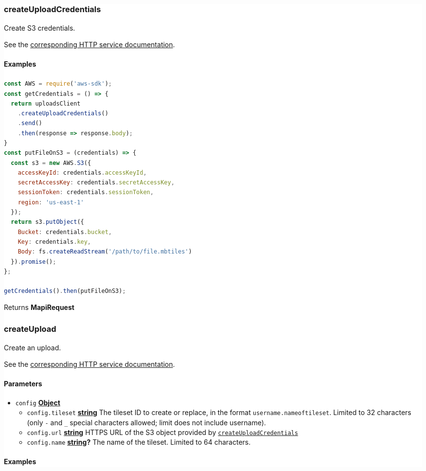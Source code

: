### createUploadCredentials

Create S3 credentials.

See the [corresponding HTTP service documentation][236].

#### Examples

```javascript
const AWS = require('aws-sdk');
const getCredentials = () => {
  return uploadsClient
    .createUploadCredentials()
    .send()
    .then(response => response.body);
}
const putFileOnS3 = (credentials) => {
  const s3 = new AWS.S3({
    accessKeyId: credentials.accessKeyId,
    secretAccessKey: credentials.secretAccessKey,
    sessionToken: credentials.sessionToken,
    region: 'us-east-1'
  });
  return s3.putObject({
    Bucket: credentials.bucket,
    Key: credentials.key,
    Body: fs.createReadStream('/path/to/file.mbtiles')
  }).promise();
};

getCredentials().then(putFileOnS3);
```

Returns **MapiRequest** 

### createUpload

Create an upload.

See the [corresponding HTTP service documentation][237].

#### Parameters

- `config` **[Object][219]** 
  - `config.tileset` **[string][220]** The tileset ID to create or replace, in the format `username.nameoftileset`.
      Limited to 32 characters (only `-` and `_` special characters allowed; limit does not include username).
  - `config.url` **[string][220]** HTTPS URL of the S3 object provided by [`createUploadCredentials`][39]
  - `config.name` **[string][220]?** The name of the tileset. Limited to 64 characters.

#### Examples


[1]: #styles
[2]: #getstyle
[3]: #parameters
[4]: #examples
[5]: #createstyle
[6]: #parameters-1
[7]: #examples-1
[8]: #updatestyle
[9]: #parameters-2
[10]: #examples-2
[11]: #deletestyle
[12]: #parameters-3
[13]: #examples-3
[14]: #liststyles
[15]: #parameters-4
[16]: #examples-4
[17]: #putstyleicon
[18]: #parameters-5
[19]: #examples-5
[20]: #deletestyleicon
[21]: #parameters-6
[22]: #examples-6
[23]: #getstylesprite
[24]: #parameters-7
[25]: #examples-7
[26]: #getfontglyphrange
[27]: #parameters-8
[28]: #examples-8
[29]: #getembeddablehtml
[30]: #parameters-9
[31]: #static
[32]: #getstaticimage
[33]: #parameters-10
[34]: #examples-9
[35]: #uploads
[36]: #listuploads
[37]: #parameters-11
[38]: #examples-10
[39]: #createuploadcredentials
[40]: #examples-11
[41]: #createupload
[42]: #parameters-12
[43]: #examples-12
[44]: #getupload
[45]: #parameters-13
[46]: #examples-13
[47]: #deleteupload
[48]: #parameters-14
[49]: #examples-14
[50]: #datasets
[51]: #listdatasets
[52]: #parameters-15
[53]: #examples-15
[54]: #createdataset
[55]: #parameters-16
[56]: #examples-16
[57]: #getmetadata
[58]: #parameters-17
[59]: #examples-17
[60]: #updatemetadata
[61]: #parameters-18
[62]: #examples-18
[63]: #deletedataset
[64]: #parameters-19
[65]: #examples-19
[66]: #listfeatures
[67]: #parameters-20
[68]: #examples-20
[69]: #putfeature
[70]: #parameters-21
[71]: #examples-21
[72]: #getfeature
[73]: #parameters-22
[74]: #examples-22
[75]: #deletefeature
[76]: #parameters-23
[77]: #examples-23
[78]: #tilequery
[79]: #listfeatures-1
[80]: #parameters-24
[81]: #examples-24
[82]: #tilesets
[83]: #listtilesets
[84]: #parameters-25
[85]: #examples-25
[86]: #deletetileset
[87]: #parameters-26
[88]: #examples-26
[89]: #tilejsonmetadata
[90]: #parameters-27
[91]: #createtilesetsource
[92]: #parameters-28
[93]: #examples-27
[94]: #gettilesetsource
[95]: #parameters-29
[96]: #examples-28
[97]: #listtilesetsources
[98]: #parameters-30
[99]: #examples-29
[100]: #deletetilesetsource
[101]: #parameters-31
[102]: #examples-30
[103]: #createtileset
[104]: #parameters-32
[105]: #examples-31
[106]: #publishtileset
[107]: #parameters-33
[108]: #examples-32
[109]: #updatetileset
[110]: #parameters-34
[111]: #examples-33
[112]: #tilesetstatus
[113]: #parameters-35
[114]: #examples-34
[115]: #tilesetjob
[116]: #parameters-36
[117]: #examples-35
[118]: #listtilesetjobs
[119]: #parameters-37
[120]: #examples-36
[121]: #gettilesetsqueue
[122]: #examples-37
[123]: #validaterecipe
[124]: #parameters-38
[125]: #examples-38
[126]: #getrecipe
[127]: #parameters-39
[128]: #examples-39
[129]: #updaterecipe
[130]: #parameters-40
[131]: #examples-40
[132]: #geocoding
[133]: #forwardgeocode
[134]: #parameters-41
[135]: #examples-41
[136]: #reversegeocode
[137]: #parameters-42
[138]: #examples-42
[139]: #directions
[140]: #getdirections
[141]: #parameters-43
[142]: #examples-43
[143]: #mapmatching
[144]: #getmatch
[145]: #parameters-44
[146]: #examples-44
[147]: #matrix
[148]: #getmatrix
[149]: #parameters-45
[150]: #examples-45
[151]: #optimization
[152]: #getoptimization
[153]: #parameters-46
[154]: #tokens
[155]: #listtokens
[156]: #examples-46
[157]: #createtoken
[158]: #parameters-47
[159]: #examples-47
[160]: #createtemporarytoken
[161]: #parameters-48
[162]: #examples-48
[163]: #updatetoken
[164]: #parameters-49
[165]: #examples-49
[166]: #gettoken
[167]: #examples-50
[168]: #deletetoken
[169]: #parameters-50
[170]: #examples-51
[171]: #listscopes
[172]: #examples-52
[173]: #data-structures
[174]: #directionswaypoint
[175]: #properties
[176]: #mapmatchingpoint
[177]: #properties-1
[178]: #matrixpoint
[179]: #properties-2
[180]: #optimizationwaypoint
[181]: #properties-3
[182]: #simplemarkeroverlay
[183]: #properties-4
[184]: #custommarkeroverlay
[185]: #properties-5
[186]: #pathoverlay
[187]: #properties-6
[188]: #geojsonoverlay
[189]: #properties-7
[190]: #uploadablefile
[191]: #coordinates
[192]: #boundingbox
[193]: #fonts
[194]: #getfontglyphrange-1
[195]: #parameters-51
[196]: #examples-53
[197]: #listfonts
[198]: #parameters-52
[199]: #examples-54
[200]: #createfont
[201]: #parameters-53
[202]: #examples-55
[203]: #deletefont
[204]: #parameters-54
[205]: #examples-56
[206]: #getfontmetadata
[207]: #parameters-55
[208]: #examples-57
[209]: #updatefontmetadata
[210]: #parameters-56
[211]: #examples-58
[212]: #isochrone
[213]: #getcontours
[214]: #parameters-57
[215]: #distribution
[216]: #properties-8
[217]: https://docs.mapbox.com/api/maps/#styles
[218]: https://docs.mapbox.com/api/maps/#retrieve-a-style
[219]: https://developer.mozilla.org/docs/Web/JavaScript/Reference/Global_Objects/Object
[220]: https://developer.mozilla.org/docs/Web/JavaScript/Reference/Global_Objects/String
[221]: https://developer.mozilla.org/docs/Web/JavaScript/Reference/Global_Objects/Boolean
[222]: https://docs.mapbox.com/api/maps/#create-a-style
[223]: https://docs.mapbox.com/api/maps/#update-a-style
[224]: https://developer.mozilla.org/docs/Web/JavaScript/Reference/Global_Objects/Number
[225]: https://developer.mozilla.org/docs/Web/JavaScript/Reference/Global_Objects/Date
[226]: #uploadablefile
[227]: https://docs.mapbox.com/api/maps/#retrieve-a-sprite-image-or-json
[228]: https://docs.mapbox.com/api/maps/#retrieve-font-glyph-ranges
[229]: https://developer.mozilla.org/docs/Web/JavaScript/Reference/Global_Objects/Array
[230]: https://docs.mapbox.com/api/maps/#request-embeddable-html
[231]: https://docs.mapbox.com/mapbox-gl-js/api/
[232]: https://github.com/mapbox/mapbox-gl-geocoder
[233]: https://docs.mapbox.com/api/maps/#static-images
[234]: https://docs.mapbox.com/api/maps/#uploads
[235]: https://docs.mapbox.com/api/maps/#retrieve-recent-upload-statuses
[236]: https://docs.mapbox.com/api/maps/#retrieve-s3-credentials
[237]: https://docs.mapbox.com/api/maps/#create-an-upload
[238]: https://docs.mapbox.com/api/maps/#retrieve-upload-status
[239]: https://docs.mapbox.com/api/maps/#remove-an-upload-status
[240]: https://docs.mapbox.com/api/maps/#datasets
[241]: https://docs.mapbox.com/api/maps/#list-datasets
[242]: https://docs.mapbox.com/api/maps/#create-a-dataset
[243]: https://docs.mapbox.com/api/maps/#retrieve-a-dataset
[244]: https://docs.mapbox.com/api/maps/#update-a-dataset
[245]: https://docs.mapbox.com/api/maps/#delete-a-dataset
[246]: https://docs.mapbox.com/api/maps/#list-features
[247]: https://docs.mapbox.com/api/maps/#insert-or-update-a-feature
[248]: https://docs.mapbox.com/api/maps/#retrieve-a-feature
[249]: https://docs.mapbox.com/api/maps/#delete-a-feature
[250]: https://docs.mapbox.com/api/maps/#tilequery
[251]: #coordinates
[252]: https://docs.mapbox.com/api/maps/#tilesets
[253]: https://docs.mapbox.com/help/troubleshooting/tileset-recipe-reference/
[254]: https://docs.mapbox.com/api/search/#geocoding
[255]: https://docs.mapbox.com/api/search/#forward-geocoding
[256]: https://en.wikipedia.org/wiki/ISO_3166-1_alpha-2
[257]: #boundingbox
[258]: https://en.wikipedia.org/wiki/IETF_language_tag
[259]: https://en.wikipedia.org/wiki/List_of_ISO_639-1_codes
[260]: https://docs.mapbox.com/api/search/#reverse-geocoding
[261]: https://docs.mapbox.com/api/navigation/#directions
[262]: #directionswaypoint
[263]: https://docs.mapbox.com/api/navigation/#instructions-languages
[264]: https://docs.mapbox.com/api/navigation/#map-matching
[265]: #mapmatchingpoint
[266]: https://docs.mapbox.com/api/navigation/#matrix
[267]: #matrixpoint
[268]: https://docs.mapbox.com/api/navigation/#optimization
[269]: #optimizationwaypoint
[270]: #distribution
[271]: https://docs.mapbox.com/api/accounts/#tokens
[272]: https://docs.mapbox.com/api/accounts/#list-tokens
[273]: https://docs.mapbox.com/api/accounts/#create-a-token
[274]: https://docs.mapbox.com/api/accounts/#create-a-temporary-token
[275]: https://docs.mapbox.com/api/accounts/#update-a-token
[276]: https://docs.mapbox.com/api/accounts/#retrieve-a-token
[277]: https://docs.mapbox.com/api/accounts/#delete-a-token
[278]: https://docs.mapbox.com/api/accounts/#list-scopes
[279]: https://www.mapbox.com/maki/
[280]: https://developer.mozilla.org/docs/Web/API/Blob
[281]: https://developer.mozilla.org/docs/Web/JavaScript/Reference/Global_Objects/ArrayBuffer
[282]: https://docs.mapbox.com/api/maps/fonts/
[283]: https://docs.mapbox.com/api/maps/fonts/#retrieve-font-glyph-ranges
[284]: https://docs.mapbox.com/api/maps/fonts/#list-fonts
[285]: https://docs.mapbox.com/api/maps/fonts/#add-a-font
[286]: https://docs.mapbox.com/api/maps/fonts/#delete-a-font
[287]: https://docs.mapbox.com/api/maps/fonts/#retrieve-font-metadata
[288]: https://docs.mapbox.com/api/maps/fonts/#update-font-metadata
[289]: https://docs.mapbox.com/api/navigation/#isochrone